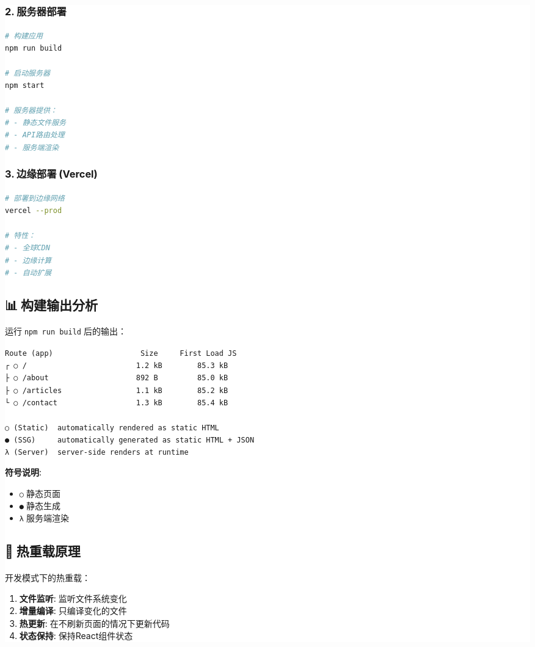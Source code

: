 ### 2. 服务器部署
```bash
# 构建应用
npm run build

# 启动服务器
npm start

# 服务器提供：
# - 静态文件服务
# - API路由处理
# - 服务端渲染
```

### 3. 边缘部署 (Vercel)
```bash
# 部署到边缘网络
vercel --prod

# 特性：
# - 全球CDN
# - 边缘计算
# - 自动扩展
```

## 📊 构建输出分析

运行 `npm run build` 后的输出：

```
Route (app)                    Size     First Load JS
┌ ○ /                         1.2 kB        85.3 kB
├ ○ /about                    892 B         85.0 kB
├ ○ /articles                 1.1 kB        85.2 kB
└ ○ /contact                  1.3 kB        85.4 kB

○ (Static)  automatically rendered as static HTML
● (SSG)     automatically generated as static HTML + JSON
λ (Server)  server-side renders at runtime
```

**符号说明**:
- `○` 静态页面
- `●` 静态生成
- `λ` 服务端渲染

## 🔄 热重载原理

开发模式下的热重载：

1. **文件监听**: 监听文件系统变化
2. **增量编译**: 只编译变化的文件
3. **热更新**: 在不刷新页面的情况下更新代码
4. **状态保持**: 保持React组件状态
